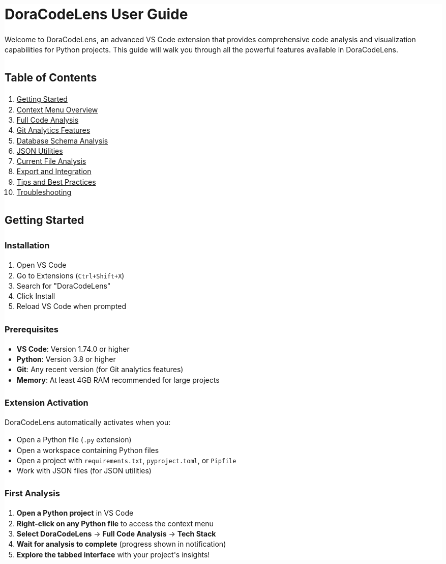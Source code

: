 # DoraCodeLens User Guide

Welcome to DoraCodeLens, an advanced VS Code extension that provides comprehensive code analysis and visualization capabilities for Python projects. This guide will walk you through all the powerful features available in DoraCodeLens.

## Table of Contents

1. [Getting Started](#getting-started)
2. [Context Menu Overview](#context-menu-overview)
3. [Full Code Analysis](#full-code-analysis)
4. [Git Analytics Features](#git-analytics-features)
5. [Database Schema Analysis](#database-schema-analysis)
6. [JSON Utilities](#json-utilities)
7. [Current File Analysis](#current-file-analysis)
8. [Export and Integration](#export-and-integration)
9. [Tips and Best Practices](#tips-and-best-practices)
10. [Troubleshooting](#troubleshooting)

## Getting Started

### Installation

1. Open VS Code
2. Go to Extensions (`Ctrl+Shift+X`)
3. Search for "DoraCodeLens"
4. Click Install
5. Reload VS Code when prompted

### Prerequisites

- **VS Code**: Version 1.74.0 or higher
- **Python**: Version 3.8 or higher
- **Git**: Any recent version (for Git analytics features)
- **Memory**: At least 4GB RAM recommended for large projects

### Extension Activation

DoraCodeLens automatically activates when you:
- Open a Python file (`.py` extension)
- Open a workspace containing Python files
- Open a project with `requirements.txt`, `pyproject.toml`, or `Pipfile`
- Work with JSON files (for JSON utilities)

### First Analysis

1. **Open a Python project** in VS Code
2. **Right-click on any Python file** to access the context menu
3. **Select DoraCodeLens** → **Full Code Analysis** → **Tech Stack**
4. **Wait for analysis to complete** (progress shown in notification)
5. **Explore the tabbed interface** with your project's insights!
